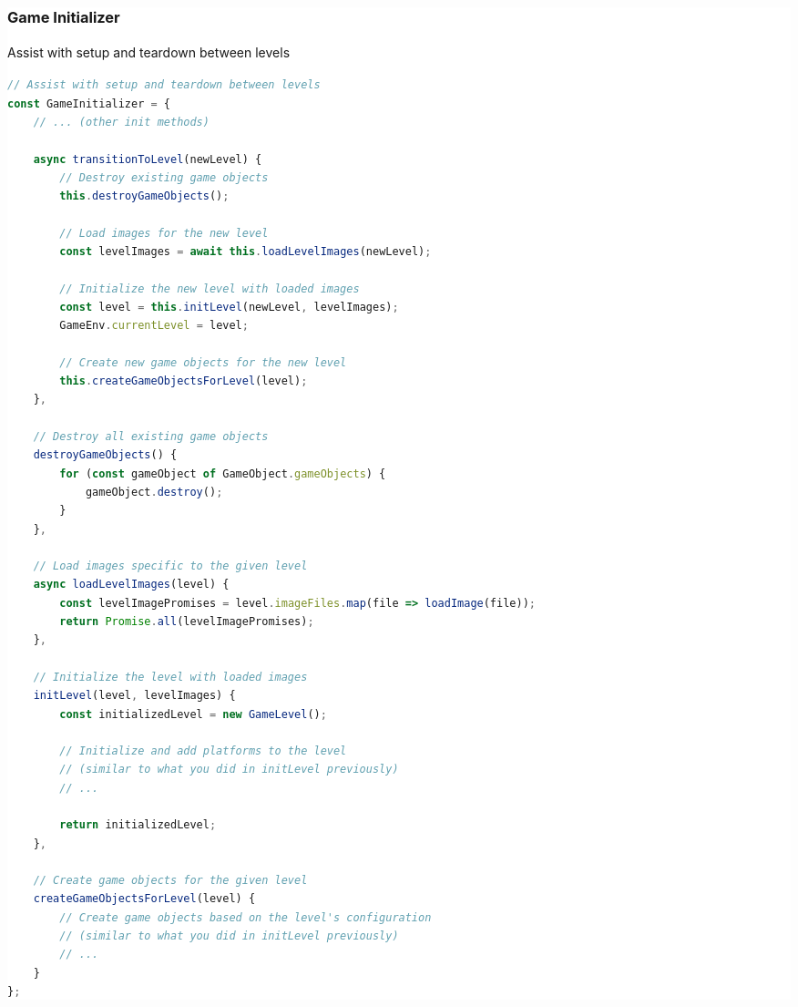 ### Game Initializer

Assist with setup and teardown between levels

```javascript
// Assist with setup and teardown between levels
const GameInitializer = {
    // ... (other init methods)

    async transitionToLevel(newLevel) {
        // Destroy existing game objects
        this.destroyGameObjects();

        // Load images for the new level
        const levelImages = await this.loadLevelImages(newLevel);

        // Initialize the new level with loaded images
        const level = this.initLevel(newLevel, levelImages);
        GameEnv.currentLevel = level;

        // Create new game objects for the new level
        this.createGameObjectsForLevel(level);
    },

    // Destroy all existing game objects
    destroyGameObjects() {
        for (const gameObject of GameObject.gameObjects) {
            gameObject.destroy();
        }
    },

    // Load images specific to the given level
    async loadLevelImages(level) {
        const levelImagePromises = level.imageFiles.map(file => loadImage(file));
        return Promise.all(levelImagePromises);
    },

    // Initialize the level with loaded images
    initLevel(level, levelImages) {
        const initializedLevel = new GameLevel();

        // Initialize and add platforms to the level
        // (similar to what you did in initLevel previously)
        // ...

        return initializedLevel;
    },

    // Create game objects for the given level
    createGameObjectsForLevel(level) {
        // Create game objects based on the level's configuration
        // (similar to what you did in initLevel previously)
        // ...
    }
};
```
